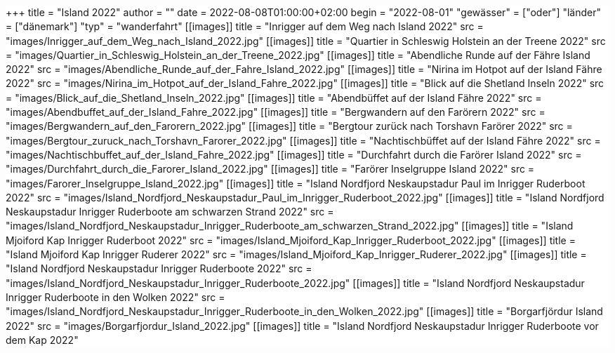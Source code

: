 +++
title = "Island 2022"
author = ""
date = 2022-08-08T01:00:00+02:00
begin = "2022-08-01"
"gewässer" = ["oder"]
"länder" = ["dänemark"]
"typ" = "wanderfahrt"
[[images]]
title = "Inrigger auf dem Weg nach Island 2022"
src = "images/Inrigger_auf_dem_Weg_nach_Island_2022.jpg"
[[images]]
title = "Quartier in Schleswig Holstein an der Treene 2022"
src = "images/Quartier_in_Schleswig_Holstein_an_der_Treene_2022.jpg"
[[images]]
title = "Abendliche Runde auf der Fähre Island 2022"
src = "images/Abendliche_Runde_auf_der_Fahre_Island_2022.jpg"
[[images]]
title = "Nirina im Hotpot auf der Island Fähre 2022"
src = "images/Nirina_im_Hotpot_auf_der_Island_Fahre_2022.jpg"
[[images]]
title = "Blick auf die Shetland Inseln 2022"
src = "images/Blick_auf_die_Shetland_Inseln_2022.jpg"
[[images]]
title = "Abendbüffet auf der Island Fähre 2022"
src = "images/Abendbuffet_auf_der_Island_Fahre_2022.jpg"
[[images]]
title = "Bergwandern auf den Farörern 2022"
src = "images/Bergwandern_auf_den_Farorern_2022.jpg"
[[images]]
title = "Bergtour zurück nach Torshavn Farörer 2022"
src = "images/Bergtour_zuruck_nach_Torshavn_Farorer_2022.jpg"
[[images]]
title = "Nachtischbüffet auf der Island Fähre 2022"
src = "images/Nachtischbuffet_auf_der_Island_Fahre_2022.jpg"
[[images]]
title = "Durchfahrt durch die Farörer Island 2022"
src = "images/Durchfahrt_durch_die_Farorer_Island_2022.jpg"
[[images]]
title = "Farörer Inselgruppe Island 2022"
src = "images/Farorer_Inselgruppe_Island_2022.jpg"
[[images]]
title = "Island Nordfjord Neskaupstadur Paul im Inrigger Ruderboot 2022"
src = "images/Island_Nordfjord_Neskaupstadur_Paul_im_Inrigger_Ruderboot_2022.jpg"
[[images]]
title = "Island Nordfjord Neskaupstadur Inrigger Ruderboote am schwarzen Strand 2022"
src = "images/Island_Nordfjord_Neskaupstadur_Inrigger_Ruderboote_am_schwarzen_Strand_2022.jpg"
[[images]]
title = "Island Mjoiford Kap Inrigger Ruderboot 2022"
src = "images/Island_Mjoiford_Kap_Inrigger_Ruderboot_2022.jpg"
[[images]]
title = "Island Mjoiford Kap Inrigger Ruderer 2022"
src = "images/Island_Mjoiford_Kap_Inrigger_Ruderer_2022.jpg"
[[images]]
title = "Island Nordfjord Neskaupstadur Inrigger Ruderboote 2022"
src = "images/Island_Nordfjord_Neskaupstadur_Inrigger_Ruderboote_2022.jpg"
[[images]]
title = "Island Nordfjord Neskaupstadur Inrigger Ruderboote in den Wolken 2022"
src = "images/Island_Nordfjord_Neskaupstadur_Inrigger_Ruderboote_in_den_Wolken_2022.jpg"
[[images]]
title = "Borgarfjördur Island 2022"
src = "images/Borgarfjordur_Island_2022.jpg"
[[images]]
title = "Island Nordfjord Neskaupstadur Inrigger Ruderboote vor dem Kap 2022"